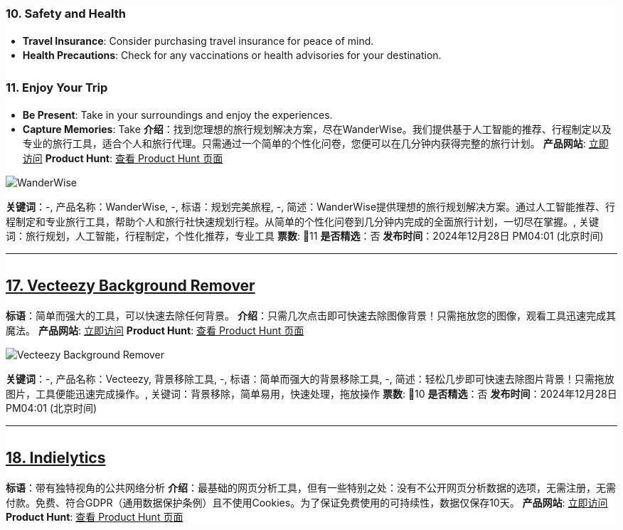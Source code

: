 ### 10. Safety and Health
- **Travel Insurance**: Consider purchasing travel insurance for peace of mind.
- **Health Precautions**: Check for any vaccinations or health advisories for your destination.

### 11. Enjoy Your Trip
- **Be Present**: Take in your surroundings and enjoy the experiences.
- **Capture Memories**: Take
**介绍**：找到您理想的旅行规划解决方案，尽在WanderWise。我们提供基于人工智能的推荐、行程制定以及专业的旅行工具，适合个人和旅行代理。只需通过一个简单的个性化问卷，您便可以在几分钟内获得完整的旅行计划。
**产品网站**: [立即访问](https://www.producthunt.com/r/RWYSL3KOC2LCSV?utm_campaign=producthunt-api&utm_medium=api-v2&utm_source=Application%3A+nextauth+%28ID%3A+151633%29)
**Product Hunt**: [查看 Product Hunt 页面](https://www.producthunt.com/posts/wanderwise?utm_campaign=producthunt-api&utm_medium=api-v2&utm_source=Application%3A+nextauth+%28ID%3A+151633%29)

![WanderWise](https://ph-files.imgix.net/fe8ad20d-1187-4d82-a44e-620507f7dfc5.png?auto=format&fit=crop&frame=1&h=512&w=1024)

**关键词**：-, 产品名称：WanderWise, -, 标语：规划完美旅程, -, 简述：WanderWise提供理想的旅行规划解决方案。通过人工智能推荐、行程制定和专业旅行工具，帮助个人和旅行社快速规划行程。从简单的个性化问卷到几分钟内完成的全面旅行计划，一切尽在掌握。, 关键词：旅行规划，人工智能，行程制定，个性化推荐，专业工具
**票数**: 🔺11
**是否精选**：否
**发布时间**：2024年12月28日 PM04:01 (北京时间)

---

## [17. Vecteezy Background Remover](https://www.producthunt.com/posts/vecteezy-background-remover?utm_campaign=producthunt-api&utm_medium=api-v2&utm_source=Application%3A+nextauth+%28ID%3A+151633%29)
**标语**：简单而强大的工具，可以快速去除任何背景。
**介绍**：只需几次点击即可快速去除图像背景！只需拖放您的图像，观看工具迅速完成其魔法。
**产品网站**: [立即访问](https://www.producthunt.com/r/IRJVKPQAGTTGKG?utm_campaign=producthunt-api&utm_medium=api-v2&utm_source=Application%3A+nextauth+%28ID%3A+151633%29)
**Product Hunt**: [查看 Product Hunt 页面](https://www.producthunt.com/posts/vecteezy-background-remover?utm_campaign=producthunt-api&utm_medium=api-v2&utm_source=Application%3A+nextauth+%28ID%3A+151633%29)

![Vecteezy Background Remover](https://ph-files.imgix.net/fe9e60b5-7403-4d2a-8edc-f9e79f8ed9da.png?auto=format&fit=crop&frame=1&h=512&w=1024)

**关键词**：-, 产品名称：Vecteezy, 背景移除工具, -, 标语：简单而强大的背景移除工具, -, 简述：轻松几步即可快速去除图片背景！只需拖放图片，工具便能迅速完成操作。, 关键词：背景移除，简单易用，快速处理，拖放操作
**票数**: 🔺10
**是否精选**：否
**发布时间**：2024年12月28日 PM04:01 (北京时间)

---

## [18. Indielytics](https://www.producthunt.com/posts/indielytics?utm_campaign=producthunt-api&utm_medium=api-v2&utm_source=Application%3A+nextauth+%28ID%3A+151633%29)
**标语**：带有独特视角的公共网络分析
**介绍**：最基础的网页分析工具，但有一些特别之处：没有不公开网页分析数据的选项，无需注册，无需付款。免费、符合GDPR（通用数据保护条例）且不使用Cookies。为了保证免费使用的可持续性，数据仅保存10天。
**产品网站**: [立即访问](https://www.producthunt.com/r/GDPOAXILCIGLCH?utm_campaign=producthunt-api&utm_medium=api-v2&utm_source=Application%3A+nextauth+%28ID%3A+151633%29)
**Product Hunt**: [查看 Product Hunt 页面](https://www.producthunt.com/posts/indielytics?utm_campaign=producthunt-api&utm_medium=api-v2&utm_source=Application%3A+nextauth+%28ID%3A+151633%29)
